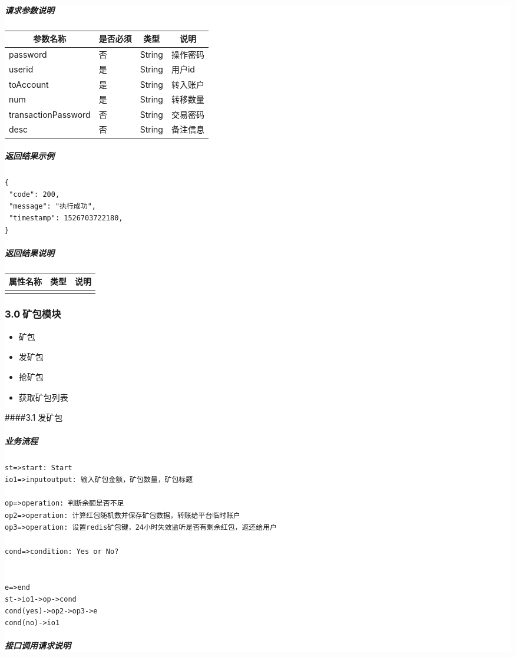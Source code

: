##### 请求参数说明

| 参数名称            | 是否必须 | 类型   | 说明     |
| ------------------- | -------- | ------ | -------- |
| password            | 否       | String | 操作密码 |
| userid              | 是       | String | 用户id   |
| toAccount           | 是       | String | 转入账户 |
| num                 | 是       | String | 转移数量 |
| transactionPassword | 否       | String | 交易密码 |
| desc                | 否       | String | 备注信息 |

##### 返回结果示例 

```
{
 "code": 200,
 "message": "执行成功",
 "timestamp": 1526703722180,
}
```

##### 返回结果说明

| 属性名称 | 类型 | 说明 |
| :------- | ---- | ---- |
|          |      |      |

### 3.0 矿包模块

-  矿包

  - 发矿包

  - 抢矿包
  - 获取矿包列表


####3.1 发矿包

##### 业务流程
```flow
st=>start: Start
io1=>inputoutput: 输入矿包金额，矿包数量，矿包标题

op=>operation: 判断余额是否不足
op2=>operation: 计算红包随机数并保存矿包数据，转账给平台临时账户
op3=>operation: 设置redis矿包键，24小时失效监听是否有剩余红包，返还给用户

cond=>condition: Yes or No?


e=>end
st->io1->op->cond
cond(yes)->op2->op3->e
cond(no)->io1

```
##### 接口调用请求说明
